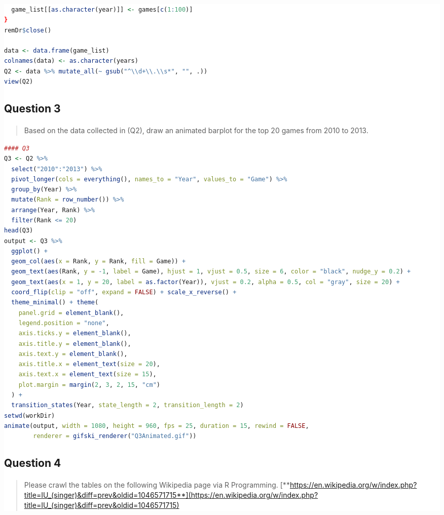 ```r
  game_list[[as.character(year)]] <- games[c(1:100)]
}
remDr$close()

data <- data.frame(game_list)
colnames(data) <- as.character(years)
Q2 <- data %>% mutate_all(~ gsub("^\\d+\\.\\s*", "", .))
view(Q2)
```
## Question 3
> Based on the data collected in (Q2), draw an animated barplot for the top 20 games from 2010 to 2013.
```R
#### Q3 
Q3 <- Q2 %>%
  select("2010":"2013") %>%
  pivot_longer(cols = everything(), names_to = "Year", values_to = "Game") %>%
  group_by(Year) %>%
  mutate(Rank = row_number()) %>%
  arrange(Year, Rank) %>%
  filter(Rank <= 20)
head(Q3)
output <- Q3 %>%
  ggplot() +
  geom_col(aes(x = Rank, y = Rank, fill = Game)) + 
  geom_text(aes(Rank, y = -1, label = Game), hjust = 1, vjust = 0.5, size = 6, color = "black", nudge_y = 0.2) +
  geom_text(aes(x = 1, y = 20, label = as.factor(Year)), vjust = 0.2, alpha = 0.5, col = "gray", size = 20) + 
  coord_flip(clip = "off", expand = FALSE) + scale_x_reverse() + 
  theme_minimal() + theme(
    panel.grid = element_blank(), 
    legend.position = "none",
    axis.ticks.y = element_blank(),
    axis.title.y = element_blank(),
    axis.text.y = element_blank(),
    axis.title.x = element_text(size = 20),
    axis.text.x = element_text(size = 15),
    plot.margin = margin(2, 3, 2, 15, "cm")
  ) +
  transition_states(Year, state_length = 2, transition_length = 2)
setwd(workDir)
animate(output, width = 1080, height = 960, fps = 25, duration = 15, rewind = FALSE,
        renderer = gifski_renderer("Q3Animated.gif"))
```
## Question 4
> Please crawl the tables on the following Wikipedia page via R Programming. [**https://en.wikipedia.org/w/index.php?title=IU_(singer)&diff=prev&oldid=1046571715**](https://en.wikipedia.org/w/index.php?title=IU_(singer)&diff=prev&oldid=1046571715)
